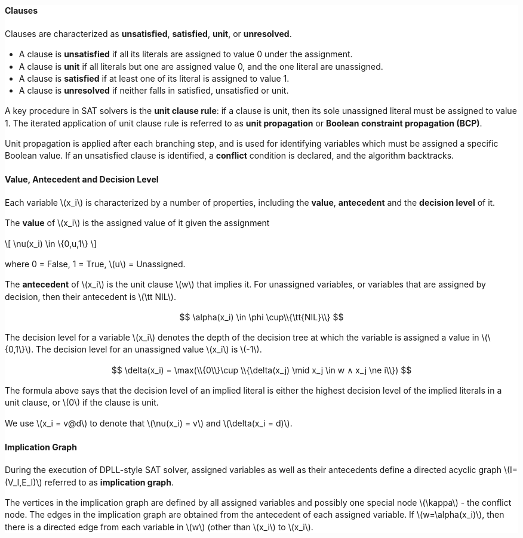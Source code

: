 #### Clauses

Clauses are characterized as **unsatisfied**, **satisfied**, **unit**, or **unresolved**.

- A clause is **unsatisfied** if all its literals are assigned to value 0 under the assignment.
- A clause is **unit** if all literals but one are assigned value 0, and the one literal are unassigned.
- A clause is **satisfied** if at least one of its literal is assigned to value 1.
- A clause is **unresolved** if neither falls in satisfied, unsatisfied or unit.

A key procedure in SAT solvers is the **unit clause rule**: if a clause is unit, then its sole unassigned literal must be assigned to value 1. The iterated application of unit clause rule is referred to as **unit propagation** or **Boolean constraint propagation (BCP)**.

Unit propagation is applied after each branching step, and is used for identifying variables which must be assigned a specific Boolean value. If an unsatisfied clause is identified, a **conflict** condition is declared, and the algorithm backtracks.

#### Value, Antecedent and Decision Level

Each variable \\(x_i\\) is characterized by a number of properties, including the **value**, **antecedent** and the **decision level** of it.

The **value** of \\(x_i\\) is the assigned value of it given the assignment

\\[
\nu(x_i) \in \\{0,u,1\\}
\\]

where 0 = False, 1 = True, \\(u\\) = Unassigned.

The **antecedent** of \\(x_i\\) is the unit clause \\(w\\) that implies it. For unassigned variables, or variables that are assigned by decision, then their antecedent is \\(\tt NIL\\).

$$
\alpha(x_i) \in \phi \cup\\{\tt{NIL}\\}
$$

The decision level for a variable \\(x_i\\) denotes the depth of the decision tree at which the variable is assigned a value in \\(\\{0,1\\}\\). The decision level for an unassigned value \\(x_i\\) is \\(-1\\).

$$
\delta(x_i) = \max(\\{0\\}\cup \\{\delta(x_j) \mid x_j \in w ∧ x_j \ne i\\})
$$

The formula above says that the decision level of an implied literal is either the highest decision level of the implied literals in a unit clause, or \\(0\\) if the clause is unit.

We use \\(x_i = v@d\\) to denote that \\(\nu(x_i) = v\\) and \\(\delta(x_i = d)\\).

#### Implication Graph

During the execution of DPLL-style SAT solver, assigned variables as well as their antecedents define a directed acyclic graph \\(I=(V_I,E_I)\\) referred to as **implication graph**.

The vertices in the implication graph are defined by all assigned variables and possibly one special node \\(\kappa\\) - the conflict node. The edges in the implication graph are obtained from the antecedent of each assigned variable. If \\(w=\alpha(x_i)\\), then there is a directed edge from each variable in \\(w\\) (other than \\(x_i\\) to \\(x_i\\).
